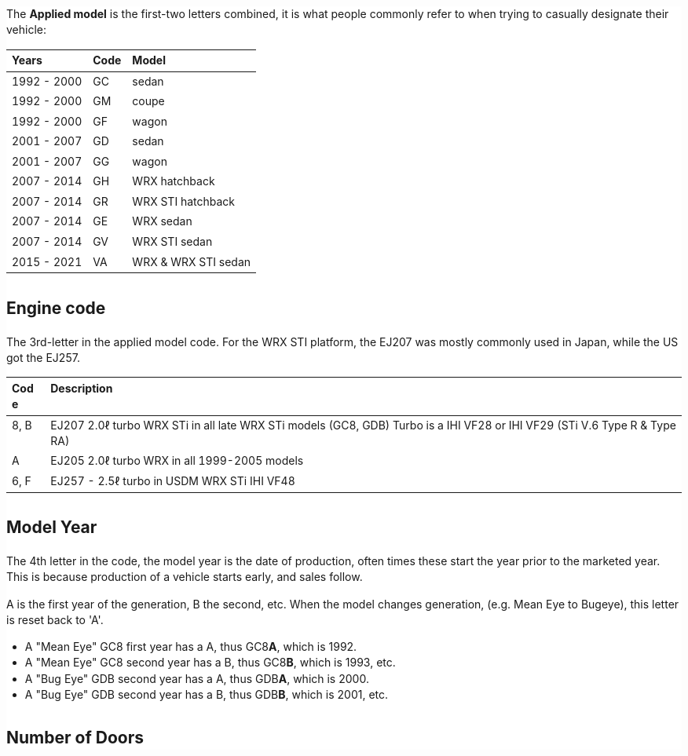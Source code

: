 The **Applied model** is the first-two letters combined, it is what people 
commonly refer to when trying to casually designate their vehicle:
 
| Years | Code | Model |
| :---- | :--- | :------------ |
| 1992 - 2000 | GC | sedan |
| 1992 - 2000 | GM | coupe |
| 1992 - 2000 | GF | wagon |
| 2001 - 2007 | GD | sedan |
| 2001 - 2007 | GG | wagon |
| 2007 - 2014 | GH | WRX hatchback |
| 2007 - 2014 | GR | WRX STI hatchback |
| 2007 - 2014 | GE | WRX sedan |
| 2007 - 2014 | GV | WRX STI sedan |
| 2015 - 2021 | VA | WRX & WRX STI sedan |


## Engine code

The 3rd-letter in the applied model code. For the WRX STI platform, the EJ207 was
mostly commonly used in Japan, while the US got the EJ257.

| Code | Description |
| :--- | :---------- |
| 8, B | EJ207 2.0ℓ turbo WRX STi in all late WRX STi models (GC8, GDB) Turbo is a IHI VF28 or IHI VF29 (STi V.6 Type R & Type RA) |
| A | EJ205 2.0ℓ turbo WRX in all 1999-2005 models |
| 6, F | EJ257 - 2.5ℓ turbo in USDM WRX STi IHI VF48 |


## Model Year

The 4th letter in the code, the model year is the date of production, often 
times these start the year prior to the marketed year. This is because 
production of a vehicle starts early, and sales follow.

A is the first year of the generation, B the second, etc. When the model changes
generation, (e.g. Mean Eye to Bugeye), this letter is reset back to 'A'.

* A "Mean Eye" GC8 first year has a A, thus GC8**A**, which is 1992.
* A "Mean Eye" GC8 second year has a B, thus GC8**B**, which is 1993, etc.
* A "Bug Eye" GDB second year has a A, thus GDB**A**, which is 2000.
* A "Bug Eye" GDB second year has a B, thus GDB**B**, which is 2001, etc.


## Number of Doors
